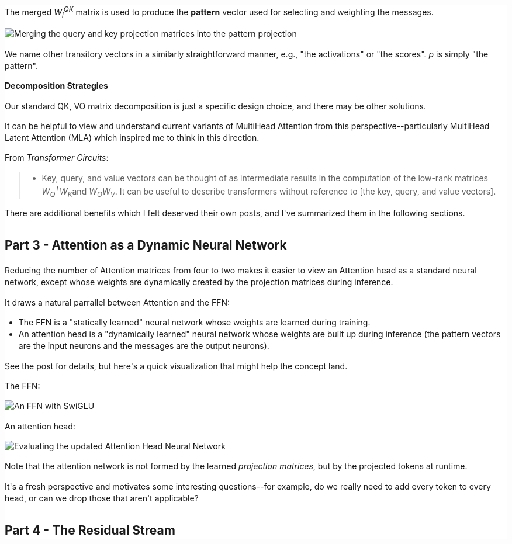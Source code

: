 The merged $W^{QK}_i$ matrix is used to produce the **pattern** vector used for selecting and weighting the messages.


<img src='https://lh3.googleusercontent.com/d/18fiJf-r1QIrSkHcbyaiNCYNLceKIdqN2' alt='Merging the query and key projection matrices into the pattern projection' width='400'/>




We name other transitory vectors in a similarly straightforward manner, e.g., "the activations" or "the scores". $p$ is simply "the pattern".


**Decomposition Strategies**

Our standard QK, VO matrix decomposition is just a specific design choice, and there may be other solutions.

It can be helpful to view and understand current variants of MultiHead Attention from this perspective--particularly MultiHead Latent Attention (MLA) which inspired me to think in this direction.

From _Transformer Circuits_:

> * Key, query, and value vectors can be thought of as intermediate results in the computation of the low-rank matrices $W_Q^TW_K$​ and $W_OW_V$​. It can be useful to describe transformers without reference to [the key, query, and value vectors].

There are additional benefits which I felt deserved their own posts, and I've summarized them in the following sections.



## Part 3 - Attention as a Dynamic Neural Network

Reducing the number of Attention matrices from four to two makes it easier to view an Attention head as a standard neural network, except whose weights are dynamically created by the projection matrices during inference.

It draws a natural parrallel between Attention and the FFN:
* The FFN is a "statically learned" neural network whose weights are learned during training.
* An attention head is a "dynamically learned" neural network whose weights are built up during inference (the pattern vectors are the input neurons and the messages are the output neurons).

See the post for details, but here's a quick visualization that might help the concept land.

The FFN:

<img src='https://lh3.googleusercontent.com/d/1ZZCuWzc_Hiz75SZXm0k77RgN2yMHyip1' alt='An FFN with SwiGLU' width='400'/>

An attention head:

<img src='https://lh3.googleusercontent.com/d/1r5HV_P93C_oD66grsX3IpPCrAre0ENNd' alt='Evaluating the updated Attention Head Neural Network' width='400'/>

Note that the attention network is not formed by the learned _projection matrices_, but by the projected tokens at runtime.

It's a fresh perspective and motivates some interesting questions--for example, do we really need to add every token to every head, or can we drop those that aren't applicable?

## Part 4 - The Residual Stream
